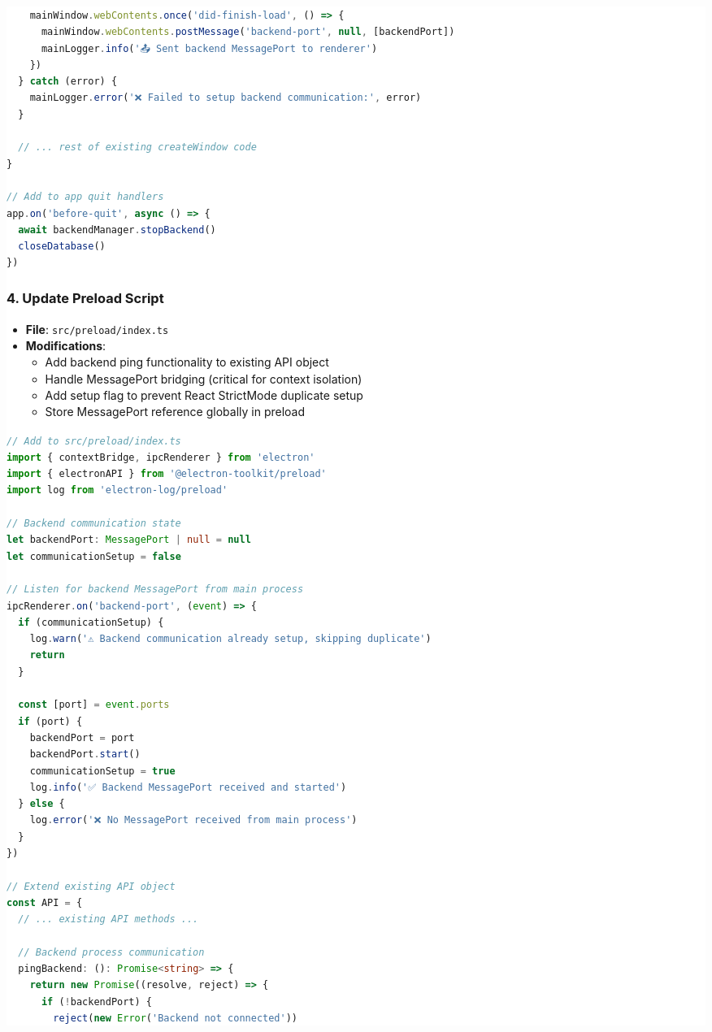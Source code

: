 ```typescript
    mainWindow.webContents.once('did-finish-load', () => {
      mainWindow.webContents.postMessage('backend-port', null, [backendPort])
      mainLogger.info('📤 Sent backend MessagePort to renderer')
    })
  } catch (error) {
    mainLogger.error('❌ Failed to setup backend communication:', error)
  }

  // ... rest of existing createWindow code
}

// Add to app quit handlers
app.on('before-quit', async () => {
  await backendManager.stopBackend()
  closeDatabase()
})
```

### 4. Update Preload Script

- **File**: `src/preload/index.ts`
- **Modifications**:
  - Add backend ping functionality to existing API object
  - Handle MessagePort bridging (critical for context isolation)
  - Add setup flag to prevent React StrictMode duplicate setup
  - Store MessagePort reference globally in preload

```typescript
// Add to src/preload/index.ts
import { contextBridge, ipcRenderer } from 'electron'
import { electronAPI } from '@electron-toolkit/preload'
import log from 'electron-log/preload'

// Backend communication state
let backendPort: MessagePort | null = null
let communicationSetup = false

// Listen for backend MessagePort from main process
ipcRenderer.on('backend-port', (event) => {
  if (communicationSetup) {
    log.warn('⚠️ Backend communication already setup, skipping duplicate')
    return
  }

  const [port] = event.ports
  if (port) {
    backendPort = port
    backendPort.start()
    communicationSetup = true
    log.info('✅ Backend MessagePort received and started')
  } else {
    log.error('❌ No MessagePort received from main process')
  }
})

// Extend existing API object
const API = {
  // ... existing API methods ...

  // Backend process communication
  pingBackend: (): Promise<string> => {
    return new Promise((resolve, reject) => {
      if (!backendPort) {
        reject(new Error('Backend not connected'))
```